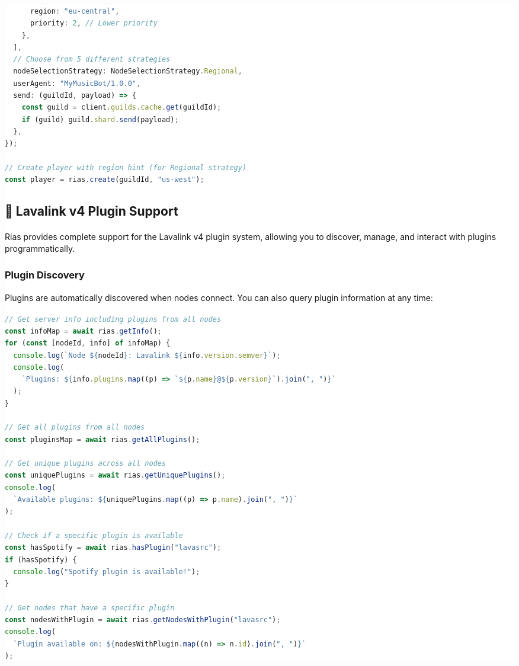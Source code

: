 ```typescript
      region: "eu-central",
      priority: 2, // Lower priority
    },
  ],
  // Choose from 5 different strategies
  nodeSelectionStrategy: NodeSelectionStrategy.Regional,
  userAgent: "MyMusicBot/1.0.0",
  send: (guildId, payload) => {
    const guild = client.guilds.cache.get(guildId);
    if (guild) guild.shard.send(payload);
  },
});

// Create player with region hint (for Regional strategy)
const player = rias.create(guildId, "us-west");
```

## 🔌 Lavalink v4 Plugin Support

Rias provides complete support for the Lavalink v4 plugin system, allowing you to discover, manage, and interact with plugins programmatically.

### Plugin Discovery

Plugins are automatically discovered when nodes connect. You can also query plugin information at any time:

```typescript
// Get server info including plugins from all nodes
const infoMap = await rias.getInfo();
for (const [nodeId, info] of infoMap) {
  console.log(`Node ${nodeId}: Lavalink ${info.version.semver}`);
  console.log(
    `Plugins: ${info.plugins.map((p) => `${p.name}@${p.version}`).join(", ")}`
  );
}

// Get all plugins from all nodes
const pluginsMap = await rias.getAllPlugins();

// Get unique plugins across all nodes
const uniquePlugins = await rias.getUniquePlugins();
console.log(
  `Available plugins: ${uniquePlugins.map((p) => p.name).join(", ")}`
);

// Check if a specific plugin is available
const hasSpotify = await rias.hasPlugin("lavasrc");
if (hasSpotify) {
  console.log("Spotify plugin is available!");
}

// Get nodes that have a specific plugin
const nodesWithPlugin = await rias.getNodesWithPlugin("lavasrc");
console.log(
  `Plugin available on: ${nodesWithPlugin.map((n) => n.id).join(", ")}`
);
```
